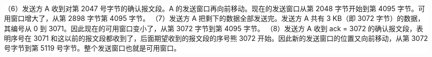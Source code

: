 （6）发送方 A 收到对第 2047 号字节的确认报文段。A 的发送窗口再向前移动。现在的发送窗口从第 2048 字节开始到第 4095 字节。可用窗口增大了，从第 2898 字节第 4095 字节。
（7）发送方 A 把剩下的数据全部发送完。发送方 A 共有 3 KB（即 3072 字节）的数据，其编号从 0 到 3071。因此现在的可用窗口变小了，从第 3072 字节到第 4095 字节。
（8）发送方 A 收到 ack = 3072 的确认报文段，表明序号在 3071 和这以前的报文段都收到了，后面期望收到的报文段的序号熊 3072 开始。因此新的发送窗口的位置又向前移动，从第 3072 号字节到第 5119 号字节。整个发送窗口也就是可用窗口。